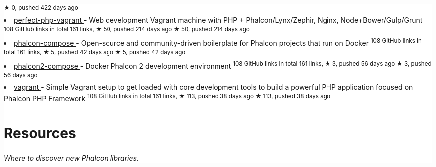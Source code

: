   </sup>
  <sup>
   &#9733 0, pushed 422 days ago
  </sup>
 </li>
 <li>
  <a href="https://github.com/ovr/perfect-php-vagrant">
   perfect-php-vagrant
  </a>
  - Web development Vagrant machine with PHP + Phalcon/Lynx/Zephir, Nginx, Node+Bower/Gulp/Grunt
  <sup>
   108 GitHub links in total 161 links, ★ 50, pushed 214 days ago
  </sup>
  <sup>
   &#9733 50, pushed 214 days ago
  </sup>
 </li>
 <li>
  <a href="https://github.com/sergeyklay/phalcon-compose">
   phalcon-compose
  </a>
  - Open-source and community-driven boilerplate for Phalcon projects that run on Docker
  <sup>
   108 GitHub links in total 161 links, ★ 5, pushed 42 days ago
  </sup>
  <sup>
   &#9733 5, pushed 42 days ago
  </sup>
 </li>
 <li>
  <a href="https://github.com/linxlad/phalcon2-compose">
   phalcon2-compose
  </a>
  - Docker Phalcon 2 development environment
  <sup>
   108 GitHub links in total 161 links, ★ 3, pushed 56 days ago
  </sup>
  <sup>
   &#9733 3, pushed 56 days ago
  </sup>
 </li>
 <li>
  <a href="https://github.com/phalcon/vagrant">
   vagrant
  </a>
  - Simple Vagrant setup to get loaded with core development tools to build a powerful PHP application focused on Phalcon PHP Framework
  <sup>
   108 GitHub links in total 161 links, ★ 113, pushed 38 days ago
  </sup>
  <sup>
   &#9733 113, pushed 38 days ago
  </sup>
 </li>
</ul>
<h1>
 Resources
</h1>
<p>
 <em>
  Where to discover new Phalcon libraries.
 </em>
</p>
<h2>